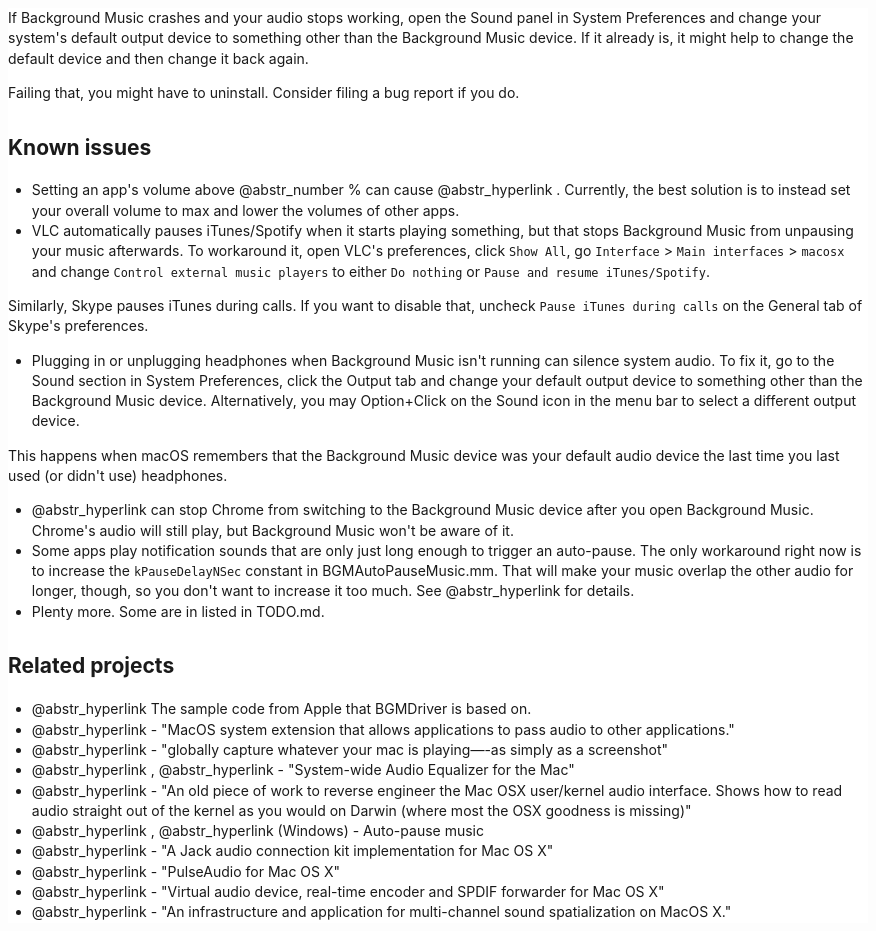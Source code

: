 If Background Music crashes and your audio stops working, open the Sound panel in System Preferences and change your system's default output device to something other than the Background Music device. If it already is, it might help to change the default device and then change it back again.

Failing that, you might have to uninstall. Consider filing a bug report if you do.

## Known issues

  * Setting an app's volume above @abstr_number % can cause @abstr_hyperlink . Currently, the best solution is to instead set your overall volume to max and lower the volumes of other apps.
  * VLC automatically pauses iTunes/Spotify when it starts playing something, but that stops Background Music from unpausing your music afterwards. To workaround it, open VLC's preferences, click `Show All`, go `Interface` > `Main interfaces` > `macosx` and change `Control external music players` to either `Do nothing` or `Pause and resume iTunes/Spotify`.

Similarly, Skype pauses iTunes during calls. If you want to disable that, uncheck `Pause iTunes during calls` on the General tab of Skype's preferences.

  * Plugging in or unplugging headphones when Background Music isn't running can silence system audio. To fix it, go to the Sound section in System Preferences, click the Output tab and change your default output device to something other than the Background Music device. Alternatively, you may Option+Click on the Sound icon in the menu bar to select a different output device.

This happens when macOS remembers that the Background Music device was your default audio device the last time you last used (or didn't use) headphones.

  * @abstr_hyperlink can stop Chrome from switching to the Background Music device after you open Background Music. Chrome's audio will still play, but Background Music won't be aware of it.
  * Some apps play notification sounds that are only just long enough to trigger an auto-pause. The only workaround right now is to increase the `kPauseDelayNSec` constant in BGMAutoPauseMusic.mm. That will make your music overlap the other audio for longer, though, so you don't want to increase it too much. See @abstr_hyperlink for details.
  * Plenty more. Some are in listed in TODO.md.



## Related projects

  * @abstr_hyperlink The sample code from Apple that BGMDriver is based on.
  * @abstr_hyperlink - "MacOS system extension that allows applications to pass audio to other applications."
  * @abstr_hyperlink - "globally capture whatever your mac is playing—-as simply as a screenshot"
  * @abstr_hyperlink , @abstr_hyperlink - "System-wide Audio Equalizer for the Mac"
  * @abstr_hyperlink - "An old piece of work to reverse engineer the Mac OSX user/kernel audio interface. Shows how to read audio straight out of the kernel as you would on Darwin (where most the OSX goodness is missing)"
  * @abstr_hyperlink , @abstr_hyperlink (Windows) - Auto-pause music
  * @abstr_hyperlink - "A Jack audio connection kit implementation for Mac OS X"
  * @abstr_hyperlink - "PulseAudio for Mac OS X"
  * @abstr_hyperlink - "Virtual audio device, real-time encoder and SPDIF forwarder for Mac OS X"
  * @abstr_hyperlink - "An infrastructure and application for multi-channel sound spatialization on MacOS X."


